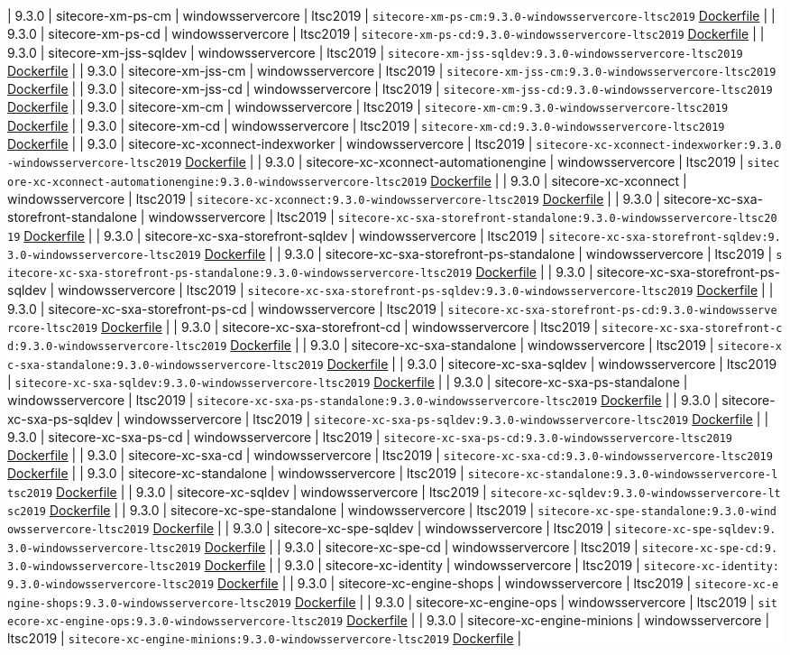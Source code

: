 | 9.3.0 | sitecore-xm-ps-cm | windowsservercore | ltsc2019 | `sitecore-xm-ps-cm:9.3.0-windowsservercore-ltsc2019` [Dockerfile](windows/9.x.x/sitecore-ps/Dockerfile) |
| 9.3.0 | sitecore-xm-ps-cd | windowsservercore | ltsc2019 | `sitecore-xm-ps-cd:9.3.0-windowsservercore-ltsc2019` [Dockerfile](windows/9.x.x/sitecore-ps/Dockerfile) |
| 9.3.0 | sitecore-xm-jss-sqldev | windowsservercore | ltsc2019 | `sitecore-xm-jss-sqldev:9.3.0-windowsservercore-ltsc2019` [Dockerfile](windows/9.x.x/sitecore-jss-sqldev/Dockerfile) |
| 9.3.0 | sitecore-xm-jss-cm | windowsservercore | ltsc2019 | `sitecore-xm-jss-cm:9.3.0-windowsservercore-ltsc2019` [Dockerfile](windows/9.x.x/sitecore-jss/Dockerfile) |
| 9.3.0 | sitecore-xm-jss-cd | windowsservercore | ltsc2019 | `sitecore-xm-jss-cd:9.3.0-windowsservercore-ltsc2019` [Dockerfile](windows/9.x.x/sitecore-jss/Dockerfile) |
| 9.3.0 | sitecore-xm-cm | windowsservercore | ltsc2019 | `sitecore-xm-cm:9.3.0-windowsservercore-ltsc2019` [Dockerfile](windows/9.3.x/sitecore-xm/Dockerfile) |
| 9.3.0 | sitecore-xm-cd | windowsservercore | ltsc2019 | `sitecore-xm-cd:9.3.0-windowsservercore-ltsc2019` [Dockerfile](windows/9.3.x/sitecore-xm/Dockerfile) |
| 9.3.0 | sitecore-xc-xconnect-indexworker | windowsservercore | ltsc2019 | `sitecore-xc-xconnect-indexworker:9.3.0-windowsservercore-ltsc2019` [Dockerfile](windows/9.3.x/sitecore-xc-xconnect-indexworker/Dockerfile) |
| 9.3.0 | sitecore-xc-xconnect-automationengine | windowsservercore | ltsc2019 | `sitecore-xc-xconnect-automationengine:9.3.0-windowsservercore-ltsc2019` [Dockerfile](windows/9.3.x/sitecore-xc-xconnect-automationengine/Dockerfile) |
| 9.3.0 | sitecore-xc-xconnect | windowsservercore | ltsc2019 | `sitecore-xc-xconnect:9.3.0-windowsservercore-ltsc2019` [Dockerfile](windows/9.3.x/sitecore-xc-xconnect/Dockerfile) |
| 9.3.0 | sitecore-xc-sxa-storefront-standalone | windowsservercore | ltsc2019 | `sitecore-xc-sxa-storefront-standalone:9.3.0-windowsservercore-ltsc2019` [Dockerfile](windows/9.3.x/sitecore-xc-sxa-storefront/Dockerfile) |
| 9.3.0 | sitecore-xc-sxa-storefront-sqldev | windowsservercore | ltsc2019 | `sitecore-xc-sxa-storefront-sqldev:9.3.0-windowsservercore-ltsc2019` [Dockerfile](windows/9.3.x/sitecore-xc-sxa-storefront-sqldev/Dockerfile) |
| 9.3.0 | sitecore-xc-sxa-storefront-ps-standalone | windowsservercore | ltsc2019 | `sitecore-xc-sxa-storefront-ps-standalone:9.3.0-windowsservercore-ltsc2019` [Dockerfile](windows/9.x.x/sitecore-xc-ps/Dockerfile) |
| 9.3.0 | sitecore-xc-sxa-storefront-ps-sqldev | windowsservercore | ltsc2019 | `sitecore-xc-sxa-storefront-ps-sqldev:9.3.0-windowsservercore-ltsc2019` [Dockerfile](windows/9.x.x/sitecore-xc-ps-sqldev/Dockerfile) |
| 9.3.0 | sitecore-xc-sxa-storefront-ps-cd | windowsservercore | ltsc2019 | `sitecore-xc-sxa-storefront-ps-cd:9.3.0-windowsservercore-ltsc2019` [Dockerfile](windows/9.x.x/sitecore-xc-ps/Dockerfile) |
| 9.3.0 | sitecore-xc-sxa-storefront-cd | windowsservercore | ltsc2019 | `sitecore-xc-sxa-storefront-cd:9.3.0-windowsservercore-ltsc2019` [Dockerfile](windows/9.3.x/sitecore-xc-sxa-storefront/Dockerfile) |
| 9.3.0 | sitecore-xc-sxa-standalone | windowsservercore | ltsc2019 | `sitecore-xc-sxa-standalone:9.3.0-windowsservercore-ltsc2019` [Dockerfile](windows/9.3.x/sitecore-xc-sxa/Dockerfile) |
| 9.3.0 | sitecore-xc-sxa-sqldev | windowsservercore | ltsc2019 | `sitecore-xc-sxa-sqldev:9.3.0-windowsservercore-ltsc2019` [Dockerfile](windows/9.3.x/sitecore-xc-sxa-sqldev/Dockerfile) |
| 9.3.0 | sitecore-xc-sxa-ps-standalone | windowsservercore | ltsc2019 | `sitecore-xc-sxa-ps-standalone:9.3.0-windowsservercore-ltsc2019` [Dockerfile](windows/9.x.x/sitecore-xc-ps/Dockerfile) |
| 9.3.0 | sitecore-xc-sxa-ps-sqldev | windowsservercore | ltsc2019 | `sitecore-xc-sxa-ps-sqldev:9.3.0-windowsservercore-ltsc2019` [Dockerfile](windows/9.x.x/sitecore-xc-ps-sqldev/Dockerfile) |
| 9.3.0 | sitecore-xc-sxa-ps-cd | windowsservercore | ltsc2019 | `sitecore-xc-sxa-ps-cd:9.3.0-windowsservercore-ltsc2019` [Dockerfile](windows/9.x.x/sitecore-xc-ps/Dockerfile) |
| 9.3.0 | sitecore-xc-sxa-cd | windowsservercore | ltsc2019 | `sitecore-xc-sxa-cd:9.3.0-windowsservercore-ltsc2019` [Dockerfile](windows/9.3.x/sitecore-xc-sxa/Dockerfile) |
| 9.3.0 | sitecore-xc-standalone | windowsservercore | ltsc2019 | `sitecore-xc-standalone:9.3.0-windowsservercore-ltsc2019` [Dockerfile](windows/9.3.x/sitecore-xc/Dockerfile) |
| 9.3.0 | sitecore-xc-sqldev | windowsservercore | ltsc2019 | `sitecore-xc-sqldev:9.3.0-windowsservercore-ltsc2019` [Dockerfile](windows/9.x.x/sitecore-xc-sqldev/Dockerfile) |
| 9.3.0 | sitecore-xc-spe-standalone | windowsservercore | ltsc2019 | `sitecore-xc-spe-standalone:9.3.0-windowsservercore-ltsc2019` [Dockerfile](windows/9.3.x/sitecore-xc-spe/Dockerfile) |
| 9.3.0 | sitecore-xc-spe-sqldev | windowsservercore | ltsc2019 | `sitecore-xc-spe-sqldev:9.3.0-windowsservercore-ltsc2019` [Dockerfile](windows/9.3.x/sitecore-xc-spe-sqldev/Dockerfile) |
| 9.3.0 | sitecore-xc-spe-cd | windowsservercore | ltsc2019 | `sitecore-xc-spe-cd:9.3.0-windowsservercore-ltsc2019` [Dockerfile](windows/9.3.x/sitecore-xc-spe/Dockerfile) |
| 9.3.0 | sitecore-xc-identity | windowsservercore | ltsc2019 | `sitecore-xc-identity:9.3.0-windowsservercore-ltsc2019` [Dockerfile](windows/9.3.x/sitecore-xc-identity/Dockerfile) |
| 9.3.0 | sitecore-xc-engine-shops | windowsservercore | ltsc2019 | `sitecore-xc-engine-shops:9.3.0-windowsservercore-ltsc2019` [Dockerfile](windows/9.3.x/sitecore-xc-engine/Dockerfile) |
| 9.3.0 | sitecore-xc-engine-ops | windowsservercore | ltsc2019 | `sitecore-xc-engine-ops:9.3.0-windowsservercore-ltsc2019` [Dockerfile](windows/9.3.x/sitecore-xc-engine/Dockerfile) |
| 9.3.0 | sitecore-xc-engine-minions | windowsservercore | ltsc2019 | `sitecore-xc-engine-minions:9.3.0-windowsservercore-ltsc2019` [Dockerfile](windows/9.3.x/sitecore-xc-engine/Dockerfile) |